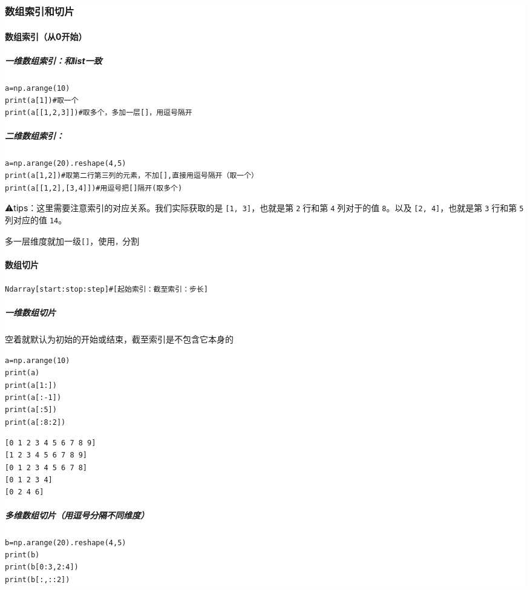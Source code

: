 ### 数组索引和切片

#### 数组索引（从0开始）

##### 一维数组索引：和list一致

```
a=np.arange(10)
print(a[1])#取一个
print(a[[1,2,3]])#取多个，多加一层[]，用逗号隔开
```

##### 二维数组索引：

```
a=np.arange(20).reshape(4,5)
print(a[1,2])#取第二行第三列的元素，不加[],直接用逗号隔开（取一个）
print(a[[1,2],[3,4]])#用逗号把[]隔开(取多个)
```

⚠️tips：这里需要注意索引的对应关系。我们实际获取的是 `[1, 3]`，也就是第 `2` 行和第 `4` 列对于的值 `8`。以及 `[2, 4]`，也就是第 `3` 行和第 `5` 列对应的值 `14`。

多一层维度就加一级`[]`，使用`，`分割

#### 数组切片

```
Ndarray[start:stop:step]#[起始索引：截至索引：步长]
```

##### 一维数组切片

空着就默认为初始的开始或结束，截至索引是不包含它本身的

```
a=np.arange(10)
print(a)
print(a[1:])
print(a[:-1])
print(a[:5])
print(a[:8:2])
```

```
[0 1 2 3 4 5 6 7 8 9]
[1 2 3 4 5 6 7 8 9]
[0 1 2 3 4 5 6 7 8]
[0 1 2 3 4]
[0 2 4 6]
```

##### 多维数组切片（用逗号分隔不同维度）

```
b=np.arange(20).reshape(4,5)
print(b)
print(b[0:3,2:4])
print(b[:,::2])
```


  [更好的理解strides]: https://zhuanlan.zhihu.com/p/30960190
  [数组和矩阵应用上的区别]: https://zhuanlan.zhihu.com/p/163281949